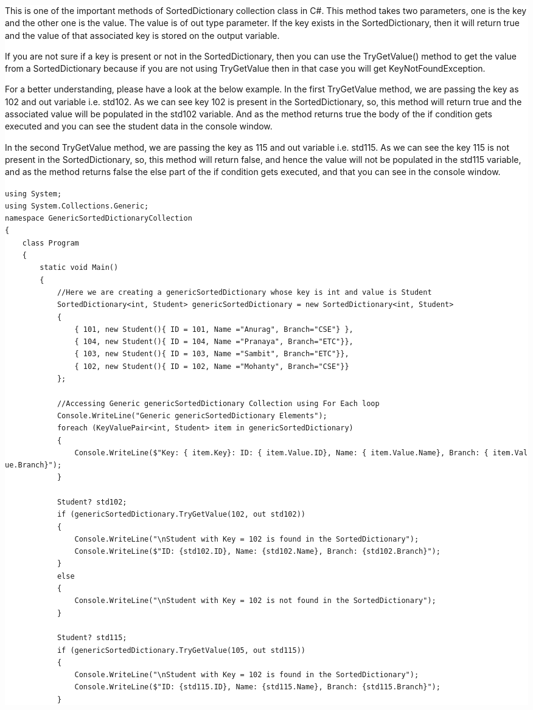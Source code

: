 This is one of the important methods of SortedDictionary collection class in C#. This method takes two parameters, one is the key and the other one is the value. The value is of out type parameter. If the key exists in the SortedDictionary, then it will return true and the value of that associated key is stored on the output variable.

If you are not sure if a key is present or not in the SortedDictionary, then you can use the TryGetValue() method to get the value from a SortedDictionary because if you are not using TryGetValue then in that case you will get KeyNotFoundException.

For a better understanding, please have a look at the below example. In the first TryGetValue method, we are passing the key as 102 and out variable i.e. std102. As we can see key 102 is present in the SortedDictionary, so, this method will return true and the associated value will be populated in the std102 variable. And as the method returns true the body of the if condition gets executed and you can see the student data in the console window.

In the second TryGetValue method, we are passing the key as 115 and out variable i.e. std115. As we can see the key 115 is not present in the SortedDictionary, so, this method will return false, and hence the value will not be populated in the std115 variable, and as the method returns false the else part of the if condition gets executed, and that you can see in the console window.

```
using System;
using System.Collections.Generic;
namespace GenericSortedDictionaryCollection
{
    class Program
    {
        static void Main()
        {
            //Here we are creating a genericSortedDictionary whose key is int and value is Student
            SortedDictionary<int, Student> genericSortedDictionary = new SortedDictionary<int, Student>
            {
                { 101, new Student(){ ID = 101, Name ="Anurag", Branch="CSE"} },
                { 104, new Student(){ ID = 104, Name ="Pranaya", Branch="ETC"}},
                { 103, new Student(){ ID = 103, Name ="Sambit", Branch="ETC"}},
                { 102, new Student(){ ID = 102, Name ="Mohanty", Branch="CSE"}}
            };

            //Accessing Generic genericSortedDictionary Collection using For Each loop
            Console.WriteLine("Generic genericSortedDictionary Elements");
            foreach (KeyValuePair<int, Student> item in genericSortedDictionary)
            {
                Console.WriteLine($"Key: { item.Key}: ID: { item.Value.ID}, Name: { item.Value.Name}, Branch: { item.Value.Branch}");
            }

            Student? std102;
            if (genericSortedDictionary.TryGetValue(102, out std102))
            {
                Console.WriteLine("\nStudent with Key = 102 is found in the SortedDictionary");
                Console.WriteLine($"ID: {std102.ID}, Name: {std102.Name}, Branch: {std102.Branch}");
            }
            else
            {
                Console.WriteLine("\nStudent with Key = 102 is not found in the SortedDictionary");
            }

            Student? std115;
            if (genericSortedDictionary.TryGetValue(105, out std115))
            {
                Console.WriteLine("\nStudent with Key = 102 is found in the SortedDictionary");
                Console.WriteLine($"ID: {std115.ID}, Name: {std115.Name}, Branch: {std115.Branch}");
            }
```
